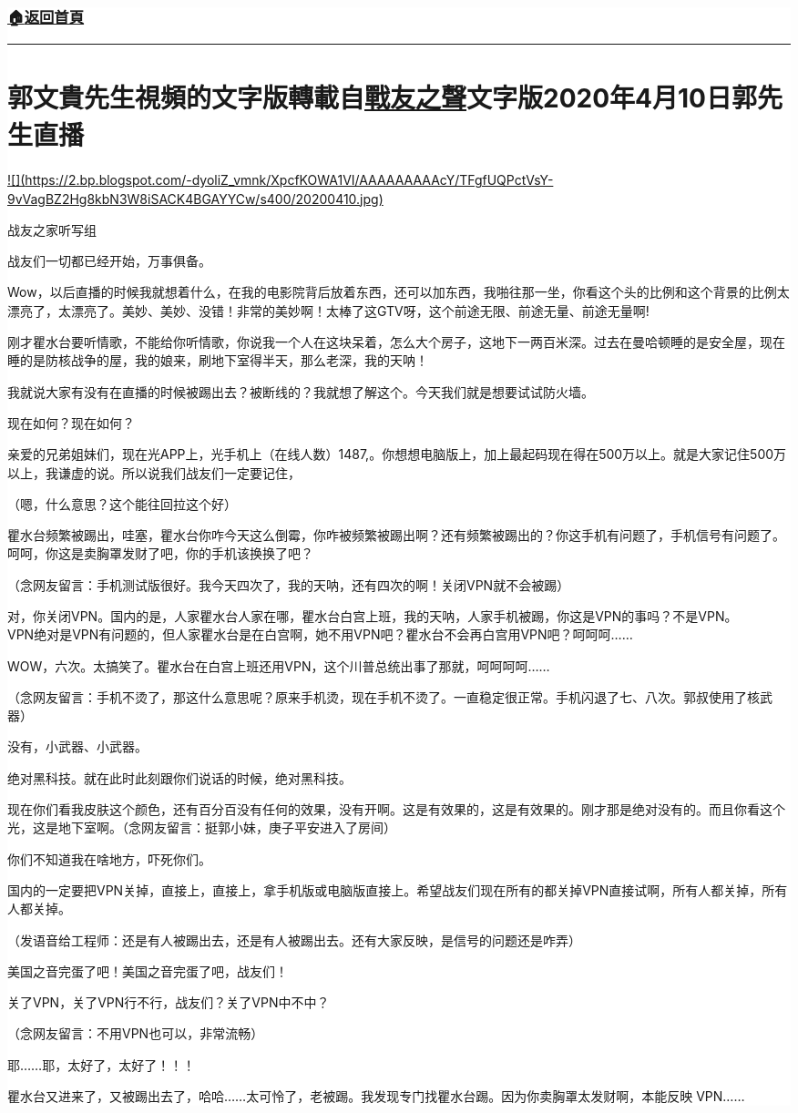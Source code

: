 ###  [:house:返回首頁](https://github.com/ourhimalayas/txt)
---

# 郭文貴先生視頻的文字版轉載自[戰友之聲](http://littleantvoice.blogspot.com)**文字版2020年4月10日郭先生直播**

[!\[\](https://2.bp.blogspot.com/-dyoliZ_vmnk/XpcfKOWA1VI/AAAAAAAAAcY/TFgfUQPctVsY-9vVagBZ2Hg8kbN3W8iSACK4BGAYYCw/s400/20200410.jpg)](http://2.bp.blogspot.com/-dyoliZ_vmnk/XpcfKOWA1VI/AAAAAAAAAcY/TFgfUQPctVsY-9vVagBZ2Hg8kbN3W8iSACK4BGAYYCw/s1600/20200410.jpg)



战友之家听写组

战友们一切都已经开始，万事俱备。

Wow，以后直播的时候我就想着什么，在我的电影院背后放着东西，还可以加东西，我啪往那一坐，你看这个头的比例和这个背景的比例太漂亮了，太漂亮了。美妙、美妙、没错！非常的美妙啊！太棒了这GTV呀，这个前途无限、前途无量、前途无量啊!

刚才瞿水台要听情歌，不能给你听情歌，你说我一个人在这块呆着，怎么大个房子，这地下一两百米深。过去在曼哈顿睡的是安全屋，现在睡的是防核战争的屋，我的娘来，刷地下室得半天，那么老深，我的天呐！

我就说大家有没有在直播的时候被踢出去？被断线的？我就想了解这个。今天我们就是想要试试防火墙。

现在如何？现在如何？

亲爱的兄弟姐妹们，现在光APP上，光手机上（在线人数）1487,。你想想电脑版上，加上最起码现在得在500万以上。就是大家记住500万以上，我谦虚的说。所以说我们战友们一定要记住，

（嗯，什么意思？这个能往回拉这个好）

瞿水台频繁被踢出，哇塞，瞿水台你咋今天这么倒霉，你咋被频繁被踢出啊？还有频繁被踢出的？你这手机有问题了，手机信号有问题了。呵呵，你这是卖胸罩发财了吧，你的手机该换换了吧？

（念网友留言：手机测试版很好。我今天四次了，我的天呐，还有四次的啊！关闭VPN就不会被踢）

对，你关闭VPN。国内的是，人家瞿水台人家在哪，瞿水台白宫上班，我的天呐，人家手机被踢，你这是VPN的事吗？不是VPN。
<br>VPN绝对是VPN有问题的，但人家瞿水台是在白宫啊，她不用VPN吧？瞿水台不会再白宫用VPN吧？呵呵呵……

WOW，六次。太搞笑了。瞿水台在白宫上班还用VPN，这个川普总统出事了那就，呵呵呵呵……

（念网友留言：手机不烫了，那这什么意思呢？原来手机烫，现在手机不烫了。一直稳定很正常。手机闪退了七、八次。郭叔使用了核武器）

没有，小武器、小武器。

绝对黑科技。就在此时此刻跟你们说话的时候，绝对黑科技。

现在你们看我皮肤这个颜色，还有百分百没有任何的效果，没有开啊。这是有效果的，这是有效果的。刚才那是绝对没有的。而且你看这个光，这是地下室啊。（念网友留言：挺郭小妹，庚子平安进入了房间）

你们不知道我在啥地方，吓死你们。

国内的一定要把VPN关掉，直接上，直接上，拿手机版或电脑版直接上。希望战友们现在所有的都关掉VPN直接试啊，所有人都关掉，所有人都关掉。

（发语音给工程师：还是有人被踢出去，还是有人被踢出去。还有大家反映，是信号的问题还是咋弄）

美国之音完蛋了吧！美国之音完蛋了吧，战友们！

关了VPN，关了VPN行不行，战友们？关了VPN中不中？

（念网友留言：不用VPN也可以，非常流畅）

耶……耶，太好了，太好了！！！

瞿水台又进来了，又被踢出去了，哈哈……太可怜了，老被踢。我发现专门找瞿水台踢。因为你卖胸罩太发财啊，本能反映 VPN……
